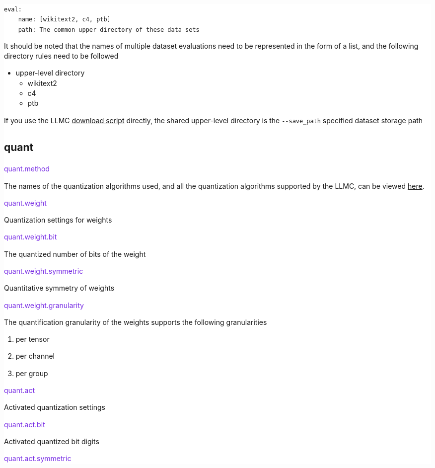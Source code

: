 ```
eval:
    name: [wikitext2, c4, ptb]
    path: The common upper directory of these data sets
```

It should be noted that the names of multiple dataset evaluations need to be represented in the form of a list, and the following directory rules need to be followed


- upper-level directory
    - wikitext2
    - c4
    - ptb

If you use the LLMC [download script](https://github.com/ModelTC/llmc/blob/main/tools/download_eval_dataset.py) directly, the shared upper-level directory is the `--save_path` specified dataset storage path




## quant

<font color=792ee5> quant.method </font>

The names of the quantization algorithms used, and all the quantization algorithms supported by the LLMC, can be viewed [here](https://github.com/ModelTC/llmc/blob/main/llmc/compression/quantization/__init__.py).


<font color=792ee5> quant.weight </font>

Quantization settings for weights

<font color=792ee5> quant.weight.bit </font>

The quantized number of bits of the weight

<font color=792ee5> quant.weight.symmetric </font>

Quantitative symmetry of weights

<font color=792ee5> quant.weight.granularity </font>

The quantification granularity of the weights supports the following granularities

1. per tensor

2. per channel

3. per group

<font color=792ee5> quant.act </font>

Activated quantization settings

<font color=792ee5> quant.act.bit </font>

Activated quantized bit digits

<font color=792ee5> quant.act.symmetric </font>
